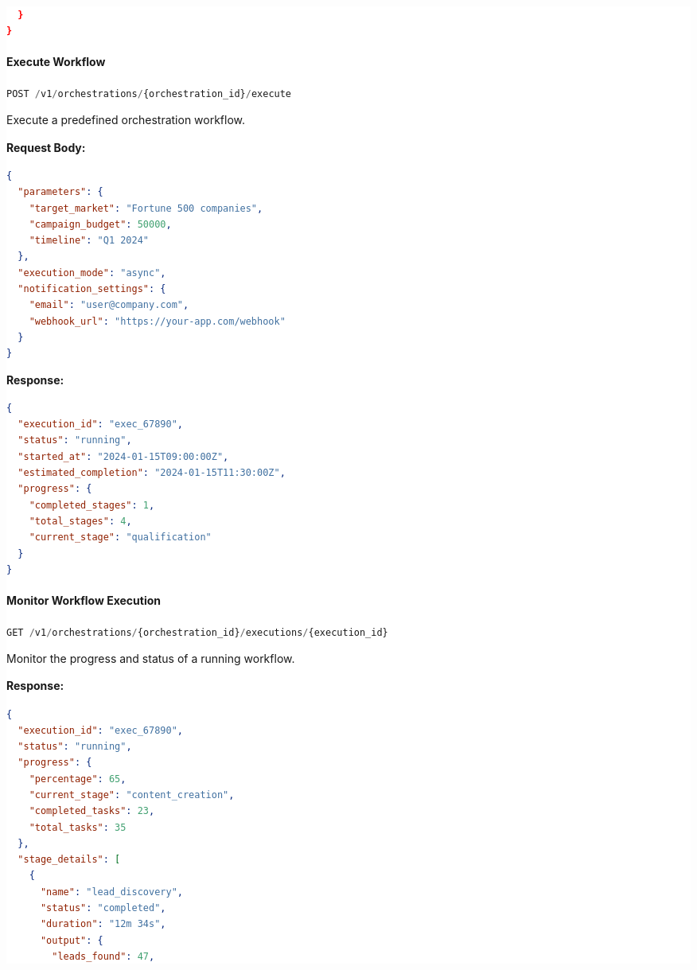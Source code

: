 ```json
  }
}
```

#### Execute Workflow
```python
POST /v1/orchestrations/{orchestration_id}/execute
```

Execute a predefined orchestration workflow.

**Request Body:**
```json
{
  "parameters": {
    "target_market": "Fortune 500 companies",
    "campaign_budget": 50000,
    "timeline": "Q1 2024"
  },
  "execution_mode": "async",
  "notification_settings": {
    "email": "user@company.com",
    "webhook_url": "https://your-app.com/webhook"
  }
}
```

**Response:**
```json
{
  "execution_id": "exec_67890",
  "status": "running",
  "started_at": "2024-01-15T09:00:00Z",
  "estimated_completion": "2024-01-15T11:30:00Z",
  "progress": {
    "completed_stages": 1,
    "total_stages": 4,
    "current_stage": "qualification"
  }
}
```

#### Monitor Workflow Execution
```python
GET /v1/orchestrations/{orchestration_id}/executions/{execution_id}
```

Monitor the progress and status of a running workflow.

**Response:**
```json
{
  "execution_id": "exec_67890",
  "status": "running",
  "progress": {
    "percentage": 65,
    "current_stage": "content_creation",
    "completed_tasks": 23,
    "total_tasks": 35
  },
  "stage_details": [
    {
      "name": "lead_discovery",
      "status": "completed",
      "duration": "12m 34s",
      "output": {
        "leads_found": 47,
```